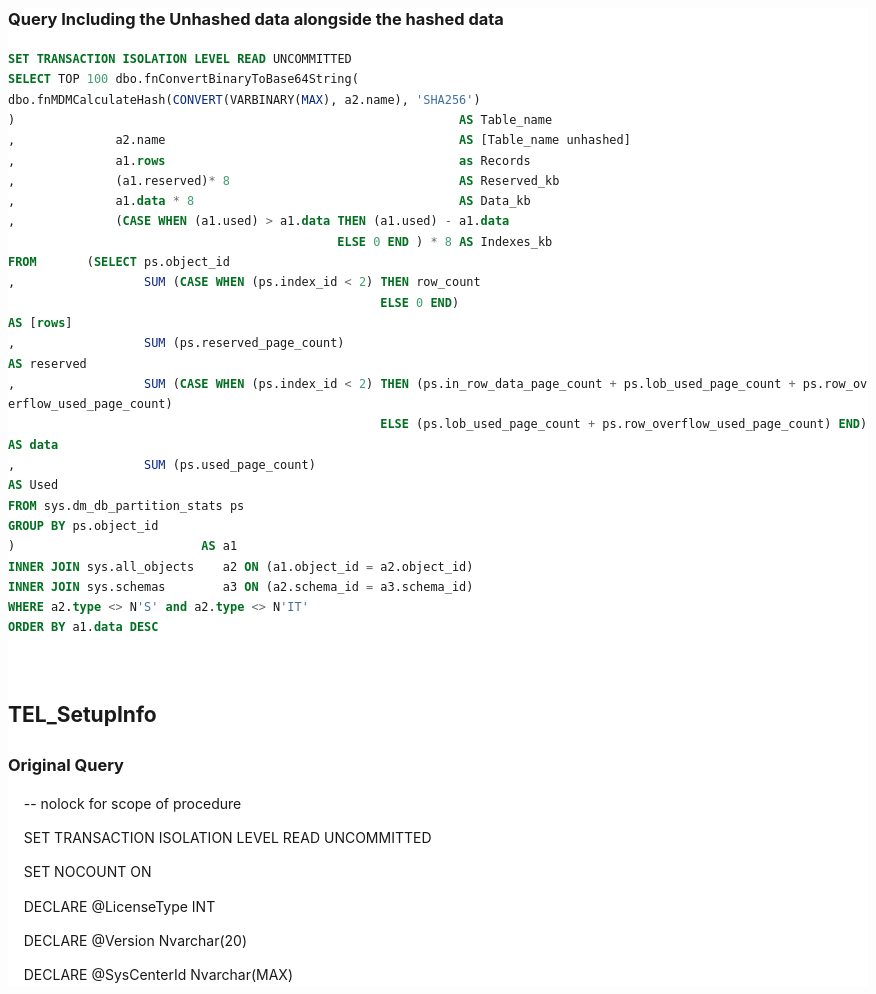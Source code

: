 
### Query Including the Unhashed data alongside the hashed data

```sql
SET TRANSACTION ISOLATION LEVEL READ UNCOMMITTED
SELECT TOP 100 dbo.fnConvertBinaryToBase64String(
dbo.fnMDMCalculateHash(CONVERT(VARBINARY(MAX), a2.name), 'SHA256')
)                                                              AS Table_name
,			   a2.name										   AS [Table_name unhashed]	
,              a1.rows                                         as Records
,              (a1.reserved)* 8                                AS Reserved_kb
,              a1.data * 8                                     AS Data_kb
,              (CASE WHEN (a1.used) > a1.data THEN (a1.used) - a1.data
                                              ELSE 0 END ) * 8 AS Indexes_kb
FROM       (SELECT ps.object_id                                                                                         
,                  SUM (CASE WHEN (ps.index_id < 2) THEN row_count
                                                    ELSE 0 END)                                                          AS [rows]
,                  SUM (ps.reserved_page_count)                                                                          AS reserved
,                  SUM (CASE WHEN (ps.index_id < 2) THEN (ps.in_row_data_page_count + ps.lob_used_page_count + ps.row_overflow_used_page_count)
                                                    ELSE (ps.lob_used_page_count + ps.row_overflow_used_page_count) END) AS data
,                  SUM (ps.used_page_count)                                                                              AS Used
FROM sys.dm_db_partition_stats ps
GROUP BY ps.object_id
)                          AS a1
INNER JOIN sys.all_objects    a2 ON (a1.object_id = a2.object_id)
INNER JOIN sys.schemas        a3 ON (a2.schema_id = a3.schema_id)
WHERE a2.type <> N'S' and a2.type <> N'IT'
ORDER BY a1.data DESC
```
 
 

## TEL_SetupInfo

### Original Query

    \-- nolock for scope of procedure 

    SET TRANSACTION ISOLATION LEVEL READ UNCOMMITTED

    SET NOCOUNT ON

    DECLARE @LicenseType INT

    DECLARE @Version Nvarchar(20)

    DECLARE @SysCenterId Nvarchar(MAX)


[1]: /Blog/Post/5/Configuration-Manager-telemetry---usage-metrics-(work-in-progress)